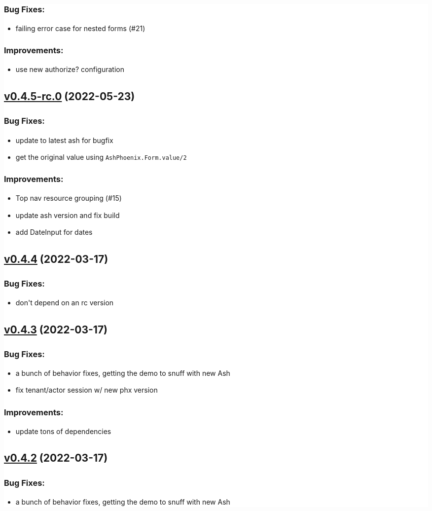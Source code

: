 ### Bug Fixes:

- failing error case for nested forms (#21)

### Improvements:

- use new authorize? configuration

## [v0.4.5-rc.0](https://github.com/ash-project/ash_admin/compare/v0.4.4...v0.4.5-rc.0) (2022-05-23)

### Bug Fixes:

- update to latest ash for bugfix

- get the original value using `AshPhoenix.Form.value/2`

### Improvements:

- Top nav resource grouping (#15)

- update ash version and fix build

- add DateInput for dates

## [v0.4.4](https://github.com/ash-project/ash_admin/compare/v0.4.3...v0.4.4) (2022-03-17)

### Bug Fixes:

- don't depend on an rc version

## [v0.4.3](https://github.com/ash-project/ash_admin/compare/v0.4.2...v0.4.3) (2022-03-17)

### Bug Fixes:

- a bunch of behavior fixes, getting the demo to snuff with new Ash

- fix tenant/actor session w/ new phx version

### Improvements:

- update tons of dependencies

## [v0.4.2](https://github.com/ash-project/ash_admin/compare/v0.4.1...v0.4.2) (2022-03-17)

### Bug Fixes:

- a bunch of behavior fixes, getting the demo to snuff with new Ash
